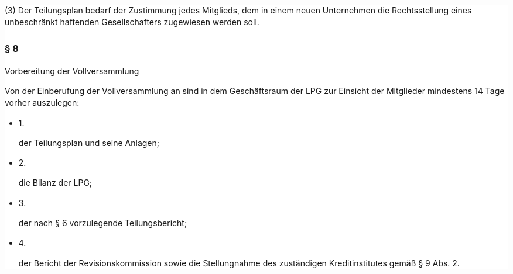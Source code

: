 <div class="jurAbsatz">

(3) Der Teilungsplan bedarf der Zustimmung jedes Mitglieds, dem in einem
neuen Unternehmen die Rechtsstellung eines unbeschränkt haftenden
Gesellschafters zugewiesen werden soll.

</div>

</div>

</div>

</div>

<span id="DDNR006420990BJNE001901308.html"></span>

### § 8  
Vorbereitung der Vollversammlung

<div>

<div class="jnhtml">

<div>

<div class="jurAbsatz">

Von der Einberufung der Vollversammlung an sind in dem Geschäftsraum der
LPG zur Einsicht der Mitglieder mindestens 14 Tage vorher auszulegen:

  - 1\.
    
    <div style="">
    
    der Teilungsplan und seine Anlagen;
    
    </div>

  - 2\.
    
    <div style="">
    
    die Bilanz der LPG;
    
    </div>

  - 3\.
    
    <div style="">
    
    der nach § 6 vorzulegende Teilungsbericht;
    
    </div>

  - 4\.
    
    <div style="">
    
    der Bericht der Revisionskommission sowie die Stellungnahme des
    zuständigen Kreditinstitutes gemäß § 9 Abs. 2.
    
    </div>

